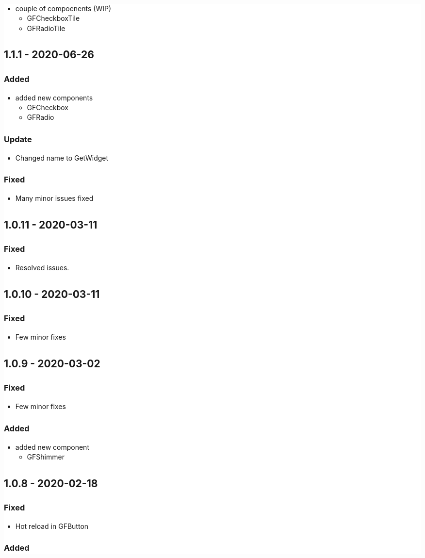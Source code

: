 - couple of compoenents (WIP)
  - GFCheckboxTile
  - GFRadioTile

## 1.1.1 - 2020-06-26

### Added

- added new components
  - GFCheckbox
  - GFRadio

### Update

- Changed name to GetWidget

### Fixed

- Many minor issues fixed

## 1.0.11 - 2020-03-11

### Fixed

- Resolved issues.

## 1.0.10 - 2020-03-11

### Fixed

- Few minor fixes

## 1.0.9 - 2020-03-02

### Fixed

- Few minor fixes

### Added

- added new component
  - GFShimmer

## 1.0.8 - 2020-02-18

### Fixed

- Hot reload in GFButton

### Added
